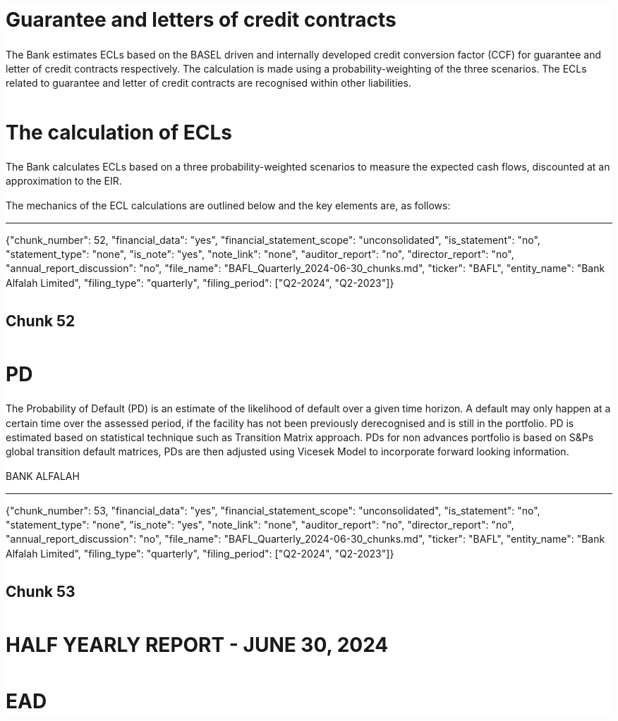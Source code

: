 
# Guarantee and letters of credit contracts

The Bank estimates ECLs based on the BASEL driven and internally developed credit conversion factor (CCF) for guarantee and letter of credit contracts respectively. The calculation is made using a probability-weighting of the three scenarios. The ECLs related to guarantee and letter of credit contracts are recognised within other liabilities.

# The calculation of ECLs

The Bank calculates ECLs based on a three probability-weighted scenarios to measure the expected cash flows, discounted at an approximation to the EIR.

The mechanics of the ECL calculations are outlined below and the key elements are, as follows:

---

{"chunk_number": 52, "financial_data": "yes", "financial_statement_scope": "unconsolidated", "is_statement": "no", "statement_type": "none", "is_note": "yes", "note_link": "none", "auditor_report": "no", "director_report": "no", "annual_report_discussion": "no", "file_name": "BAFL_Quarterly_2024-06-30_chunks.md", "ticker": "BAFL", "entity_name": "Bank Alfalah Limited", "filing_type": "quarterly", "filing_period": ["Q2-2024", "Q2-2023"]}
## Chunk 52


# PD

The Probability of Default (PD) is an estimate of the likelihood of default over a given time horizon. A default may only happen at a certain time over the assessed period, if the facility has not been previously derecognised and is still in the portfolio. PD is estimated based on statistical technique such as Transition Matrix approach. PDs for non advances portfolio is based on S&Ps global transition default matrices, PDs are then adjusted using Vicesek Model to incorporate forward looking information.

BANK ALFALAH

---

{"chunk_number": 53, "financial_data": "yes", "financial_statement_scope": "unconsolidated", "is_statement": "no", "statement_type": "none", "is_note": "yes", "note_link": "none", "auditor_report": "no", "director_report": "no", "annual_report_discussion": "no", "file_name": "BAFL_Quarterly_2024-06-30_chunks.md", "ticker": "BAFL", "entity_name": "Bank Alfalah Limited", "filing_type": "quarterly", "filing_period": ["Q2-2024", "Q2-2023"]}
## Chunk 53


# HALF YEARLY REPORT - JUNE 30, 2024

# EAD
